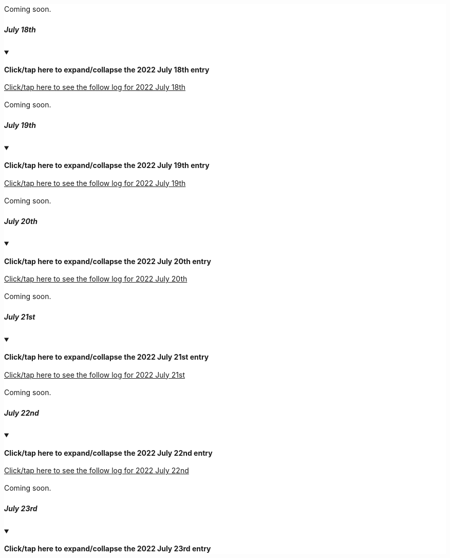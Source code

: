Coming soon.

</details> 

##### July 18th

<details open><summary><p lang="en"><b>Click/tap here to expand/collapse the 2022 July 18th entry</b></p></summary>

[Click/tap here to see the follow log for 2022 July 18th](/Follows/2022/July/18/)

Coming soon.

</details> 

##### July 19th

<details open><summary><p lang="en"><b>Click/tap here to expand/collapse the 2022 July 19th entry</b></p></summary>

[Click/tap here to see the follow log for 2022 July 19th](/Follows/2022/July/19/)

Coming soon.

</details> 

##### July 20th

<details open><summary><p lang="en"><b>Click/tap here to expand/collapse the 2022 July 20th entry</b></p></summary>

[Click/tap here to see the follow log for 2022 July 20th](/Follows/2022/July/20/)

Coming soon.

</details> 

##### July 21st

<details open><summary><p lang="en"><b>Click/tap here to expand/collapse the 2022 July 21st entry</b></p></summary>

[Click/tap here to see the follow log for 2022 July 21st](/Follows/2022/July/21/)

Coming soon.

</details> 

##### July 22nd

<details open><summary><p lang="en"><b>Click/tap here to expand/collapse the 2022 July 22nd entry</b></p></summary>

[Click/tap here to see the follow log for 2022 July 22nd](/Follows/2022/July/22/)

Coming soon.

</details> 

##### July 23rd

<details open><summary><p lang="en"><b>Click/tap here to expand/collapse the 2022 July 23rd entry</b></p></summary>
